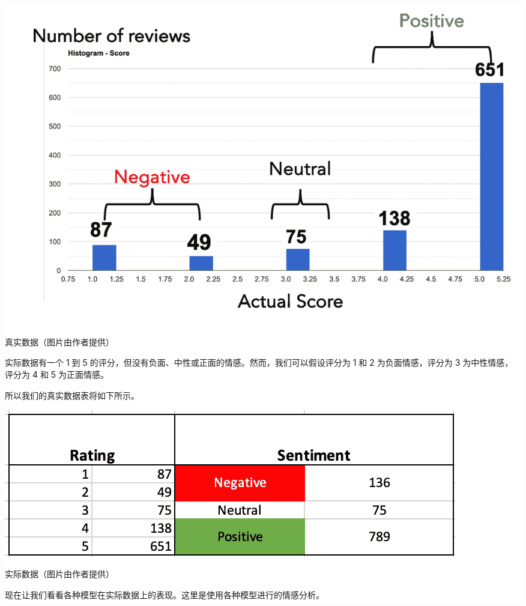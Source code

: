 ![](img/a257130212bae40aa6b51b7fe68f7717.png)

真实数据（图片由作者提供）

实际数据有一个 1 到 5 的评分，但没有负面、中性或正面的情感。然而，我们可以假设评分为 1 和 2 为负面情感，评分为 3 为中性情感，评分为 4 和 5 为正面情感。

所以我们的真实数据表将如下所示。

![](img/1d180ed5f874dcfe72d420345ce4a2b3.png)

实际数据（图片由作者提供）

现在让我们看看各种模型在实际数据上的表现。这里是使用各种模型进行的情感分析。
